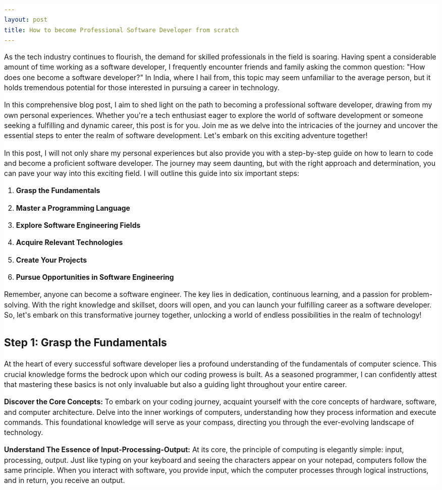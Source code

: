 ```yaml
---
layout: post
title: How to become Professional Software Developer from scratch
---
```


As the tech industry continues to flourish, the demand for skilled professionals in the field is soaring. Having spent a considerable amount of time working as a software developer, I frequently encounter friends and family asking the common question: "How does one become a software developer?" In India, where I hail from, this topic may seem unfamiliar to the average person, but it holds tremendous potential for those interested in pursuing a career in technology.

In this comprehensive blog post, I aim to shed light on the path to becoming a professional software developer, drawing from my own personal experiences. Whether you're a tech enthusiast eager to explore the world of software development or someone seeking a fulfilling and dynamic career, this post is for you. Join me as we delve into the intricacies of the journey and uncover the essential steps to enter the realm of software development. Let's embark on this exciting adventure together!

In this post, I will not only share my personal experiences but also provide you with a step-by-step guide on how to learn to code and become a proficient software developer. The journey may seem daunting, but with the right approach and determination, you can pave your way into this exciting field. I will outline this guide into six important steps:

1. **Grasp the Fundamentals**

2. **Master a Programming Language**

3. **Explore Software Engineering Fields**

4. **Acquire Relevant Technologies**

5. **Create Your Projects**

6. **Pursue Opportunities in Software Engineering**

Remember, anyone can become a software engineer. The key lies in dedication, continuous learning, and a passion for problem-solving. With the right knowledge and skillset, doors will open, and you can launch your fulfilling career as a software developer. So, let's embark on this transformative journey together, unlocking a world of endless possibilities in the realm of technology!


## Step 1: Grasp the Fundamentals

At the heart of every successful software developer lies a profound understanding of the fundamentals of computer science. This crucial knowledge forms the bedrock upon which our coding prowess is built. As a seasoned programmer, I can confidently attest that mastering these basics is not only invaluable but also a guiding light throughout your entire career.

**Discover the Core Concepts:** To embark on your coding journey, acquaint yourself with the core concepts of hardware, software, and computer architecture. Delve into the inner workings of computers, understanding how they process information and execute commands. This foundational knowledge will serve as your compass, directing you through the ever-evolving landscape of technology.

**Understand The Essence of Input-Processing-Output:** At its core, the principle of computing is elegantly simple: input, processing, output. Just like typing on your keyboard and seeing the characters appear on your notepad, computers follow the same principle. When you interact with software, you provide input, which the computer processes through logical instructions, and in return, you receive an output.
